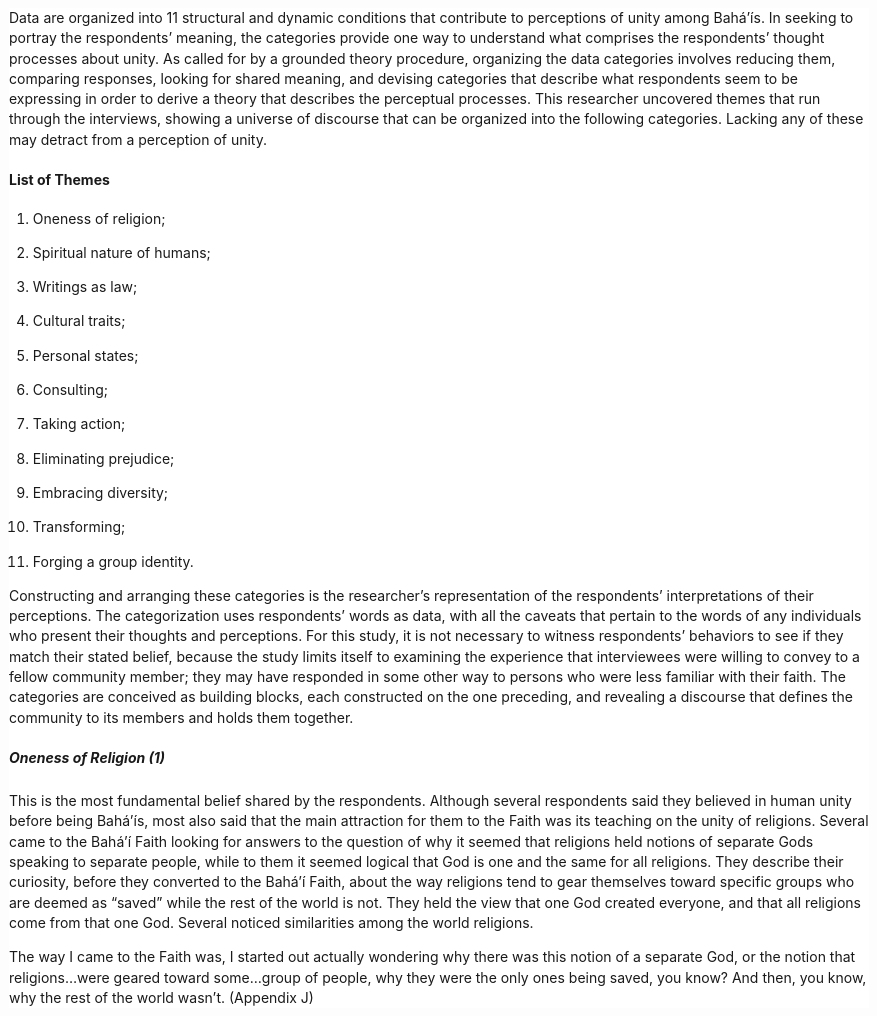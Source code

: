 Data are organized into 11 structural and dynamic conditions that contribute to perceptions of unity among Bahá’ís. In seeking to portray the respondents’ meaning, the categories provide one way to understand what comprises the respondents’ thought processes about unity. As called for by a grounded theory procedure, organizing the data categories involves reducing them, comparing responses, looking for shared meaning, and devising categories that describe what respondents seem to be expressing in order to derive a theory that describes the perceptual processes. This researcher uncovered themes that run through the interviews, showing a universe of discourse that can be organized into the following categories. Lacking any of these may detract from a perception of unity.

#### List of Themes

1.  Oneness of religion;
    
2.  Spiritual nature of humans;
    
3.  Writings as law;
    
4.  Cultural traits;
    
5.  Personal states;
    
6.  Consulting;
    
7.  Taking action;
    
8.  Eliminating prejudice;
    
9.  Embracing diversity;
    
10.  Transforming;
    
11.  Forging a group identity.
    

Constructing and arranging these categories is the researcher’s representation of the respondents’ interpretations of their perceptions. The categorization uses respondents’ words as data, with all the caveats that pertain to the words of any individuals who present their thoughts and perceptions. For this study, it is not necessary to witness respondents’ behaviors to see if they match their stated belief, because the study limits itself to examining the experience that interviewees were willing to convey to a fellow community member; they may have responded in some other way to persons who were less familiar with their faith. The categories are conceived as building blocks, each constructed on the one preceding, and revealing a discourse that defines the community to its members and holds them together.

##### Oneness of Religion (1)

This is the most fundamental belief shared by the respondents. Although several respondents said they believed in human unity before being Bahá’ís, most also said that the main attraction for them to the Faith was its teaching on the unity of religions. Several came to the Bahá’í Faith looking for answers to the question of why it seemed that religions held notions of separate Gods speaking to separate people, while to them it seemed logical that God is one and the same for all religions. They describe their curiosity, before they converted to the Bahá’í Faith, about the way religions tend to gear themselves toward specific groups who are deemed as “saved” while the rest of the world is not. They held the view that one God created everyone, and that all religions come from that one God. Several noticed similarities among the world religions.

The way I came to the Faith was, I started out actually wondering why there was this notion of a separate God, or the notion that religions…were geared toward some…group of people, why they were the only ones being saved, you know? And then, you know, why the rest of the world wasn’t. (Appendix J)
